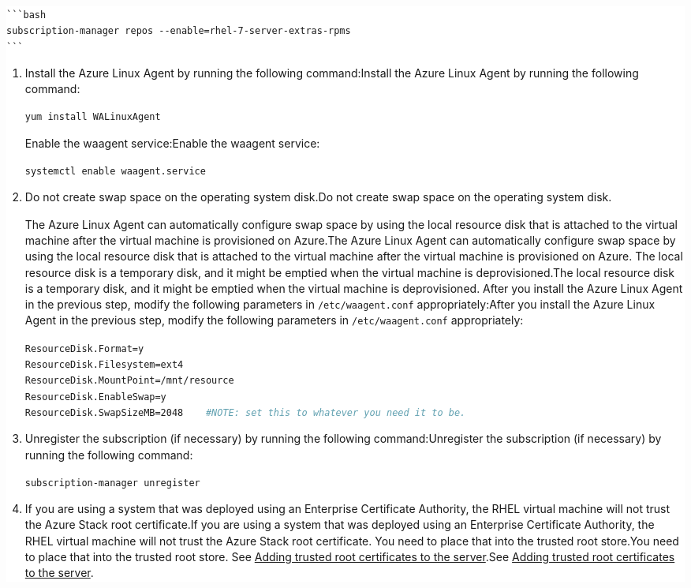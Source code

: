     ```bash
    subscription-manager repos --enable=rhel-7-server-extras-rpms
    ```

1. <span data-ttu-id="aa3d6-201">Install the Azure Linux Agent by running the following command:</span><span class="sxs-lookup"><span data-stu-id="aa3d6-201">Install the Azure Linux Agent by running the following command:</span></span>

    ```bash
    yum install WALinuxAgent
    ```

    <span data-ttu-id="aa3d6-202">Enable the waagent service:</span><span class="sxs-lookup"><span data-stu-id="aa3d6-202">Enable the waagent service:</span></span>

    ```bash
    systemctl enable waagent.service
    ```

1. <span data-ttu-id="aa3d6-203">Do not create swap space on the operating system disk.</span><span class="sxs-lookup"><span data-stu-id="aa3d6-203">Do not create swap space on the operating system disk.</span></span>

    <span data-ttu-id="aa3d6-204">The Azure Linux Agent can automatically configure swap space by using the local resource disk that is attached to the virtual machine after the virtual machine is provisioned on Azure.</span><span class="sxs-lookup"><span data-stu-id="aa3d6-204">The Azure Linux Agent can automatically configure swap space by using the local resource disk that is attached to the virtual machine after the virtual machine is provisioned on Azure.</span></span> <span data-ttu-id="aa3d6-205">The local resource disk is a temporary disk, and it might be emptied when the virtual machine is deprovisioned.</span><span class="sxs-lookup"><span data-stu-id="aa3d6-205">The local resource disk is a temporary disk, and it might be emptied when the virtual machine is deprovisioned.</span></span> <span data-ttu-id="aa3d6-206">After you install the Azure Linux Agent in the previous step, modify the following parameters in `/etc/waagent.conf` appropriately:</span><span class="sxs-lookup"><span data-stu-id="aa3d6-206">After you install the Azure Linux Agent in the previous step, modify the following parameters in `/etc/waagent.conf` appropriately:</span></span>

    ```sh
    ResourceDisk.Format=y
    ResourceDisk.Filesystem=ext4
    ResourceDisk.MountPoint=/mnt/resource
    ResourceDisk.EnableSwap=y
    ResourceDisk.SwapSizeMB=2048    #NOTE: set this to whatever you need it to be.
    ```

1. <span data-ttu-id="aa3d6-207">Unregister the subscription (if necessary) by running the following command:</span><span class="sxs-lookup"><span data-stu-id="aa3d6-207">Unregister the subscription (if necessary) by running the following command:</span></span>

    ```bash
    subscription-manager unregister
    ```

1. <span data-ttu-id="aa3d6-208">If you are using a system that was deployed using an Enterprise Certificate Authority, the RHEL virtual machine will not trust the Azure Stack root certificate.</span><span class="sxs-lookup"><span data-stu-id="aa3d6-208">If you are using a system that was deployed using an Enterprise Certificate Authority, the RHEL virtual machine will not trust the Azure Stack root certificate.</span></span> <span data-ttu-id="aa3d6-209">You need to place that into the trusted root store.</span><span class="sxs-lookup"><span data-stu-id="aa3d6-209">You need to place that into the trusted root store.</span></span> <span data-ttu-id="aa3d6-210">See [Adding trusted root certificates to the server](https://manuals.gfi.com/en/kerio/connect/content/server-configuration/ssl-certificates/adding-trusted-root-certificates-to-the-server-1605.html).</span><span class="sxs-lookup"><span data-stu-id="aa3d6-210">See [Adding trusted root certificates to the server](https://manuals.gfi.com/en/kerio/connect/content/server-configuration/ssl-certificates/adding-trusted-root-certificates-to-the-server-1605.html).</span></span>
